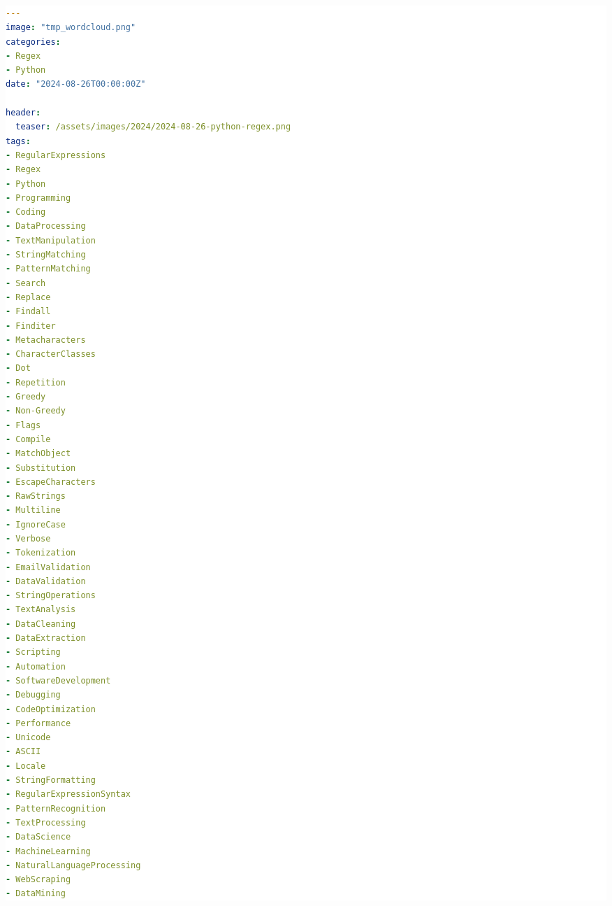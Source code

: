 ```yaml
---
image: "tmp_wordcloud.png"
categories:
- Regex
- Python
date: "2024-08-26T00:00:00Z"

header:
  teaser: /assets/images/2024/2024-08-26-python-regex.png
tags:
- RegularExpressions
- Regex
- Python
- Programming
- Coding
- DataProcessing
- TextManipulation
- StringMatching
- PatternMatching
- Search
- Replace
- Findall
- Finditer
- Metacharacters
- CharacterClasses
- Dot
- Repetition
- Greedy
- Non-Greedy
- Flags
- Compile
- MatchObject
- Substitution
- EscapeCharacters
- RawStrings
- Multiline
- IgnoreCase
- Verbose
- Tokenization
- EmailValidation
- DataValidation
- StringOperations
- TextAnalysis
- DataCleaning
- DataExtraction
- Scripting
- Automation
- SoftwareDevelopment
- Debugging
- CodeOptimization
- Performance
- Unicode
- ASCII
- Locale
- StringFormatting
- RegularExpressionSyntax
- PatternRecognition
- TextProcessing
- DataScience
- MachineLearning
- NaturalLanguageProcessing
- WebScraping
- DataMining
```